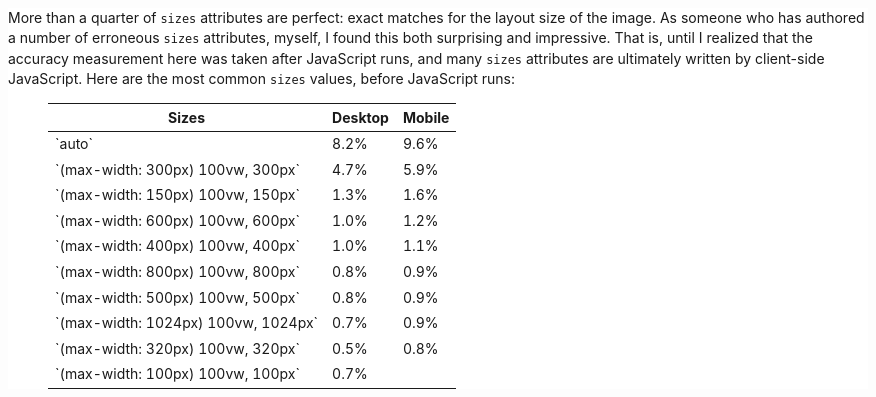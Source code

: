 More than a quarter of `sizes` attributes are perfect: exact matches for the layout size of the image. As someone who has authored a number of erroneous `sizes` attributes, myself, I found this both surprising and impressive. That is, until I realized that the accuracy measurement here was taken after JavaScript runs, and many `sizes` attributes are ultimately written by client-side JavaScript. Here are the most common `sizes` values, before JavaScript runs:

<figure>
  <table>
    <thead>
      <tr>
        <th>Sizes</th>
        <th>Desktop</th>
        <th>Mobile</th>
      </tr>
    </thead>
    <tbody>
      <tr>
        <td>`auto`</td>
        <td class="numeric">8.2%</td>
        <td class="numeric">9.6%</td>
      </tr>
      <tr>
        <td>`(max-width: 300px) 100vw, 300px`</td>
        <td class="numeric">4.7%</td>
        <td class="numeric">5.9%</td>
      </tr>
      <tr>
        <td>`(max-width: 150px) 100vw, 150px`</td>
        <td class="numeric">1.3%</td>
        <td class="numeric">1.6%</td>
      </tr>
      <tr>
        <td>`(max-width: 600px) 100vw, 600px`</td>
        <td class="numeric">1.0%</td>
        <td class="numeric">1.2%</td>
      </tr>
      <tr>
        <td>`(max-width: 400px) 100vw, 400px`</td>
        <td class="numeric">1.0%</td>
        <td class="numeric">1.1%</td>
      </tr>
      <tr>
        <td>`(max-width: 800px) 100vw, 800px`</td>
        <td class="numeric">0.8%</td>
        <td class="numeric">0.9%</td>
      </tr>
      <tr>
        <td>`(max-width: 500px) 100vw, 500px`</td>
        <td class="numeric">0.8%</td>
        <td class="numeric">0.9%</td>
      </tr>
      <tr>
        <td>`(max-width: 1024px) 100vw, 1024px`</td>
        <td class="numeric">0.7%</td>
        <td class="numeric">0.9%</td>
      </tr>
      <tr>
        <td>`(max-width: 320px) 100vw, 320px`</td>
        <td class="numeric">0.5%</td>
        <td class="numeric">0.8%</td>
      </tr>
      <tr>
        <td>`(max-width: 100px) 100vw, 100px`</td>
        <td class="numeric">0.7%</td>